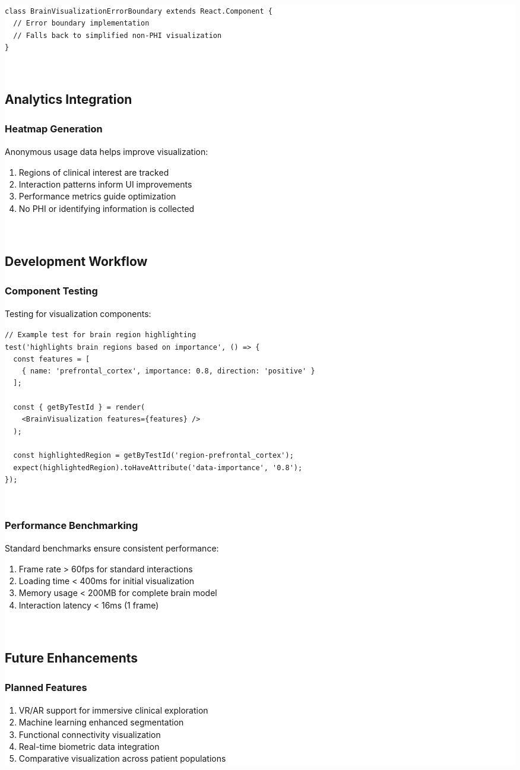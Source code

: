 ```tsx
class BrainVisualizationErrorBoundary extends React.Component {
  // Error boundary implementation
  // Falls back to simplified non-PHI visualization
}
```

 

## Analytics Integration

### Heatmap Generation

Anonymous usage data helps improve visualization:

1. Regions of clinical interest are tracked
2. Interaction patterns inform UI improvements
3. Performance metrics guide optimization
4. No PHI or identifying information is collected

 

## Development Workflow

### Component Testing

Testing for visualization components:

```tsx
// Example test for brain region highlighting
test('highlights brain regions based on importance', () => {
  const features = [
    { name: 'prefrontal_cortex', importance: 0.8, direction: 'positive' }
  ];
  
  const { getByTestId } = render(
    <BrainVisualization features={features} />
  );
  
  const highlightedRegion = getByTestId('region-prefrontal_cortex');
  expect(highlightedRegion).toHaveAttribute('data-importance', '0.8');
});
```

 

### Performance Benchmarking

Standard benchmarks ensure consistent performance:

1. Frame rate > 60fps for standard interactions
2. Loading time < 400ms for initial visualization
3. Memory usage < 200MB for complete brain model
4. Interaction latency < 16ms (1 frame)

 

## Future Enhancements

### Planned Features

1. VR/AR support for immersive clinical exploration
2. Machine learning enhanced segmentation
3. Functional connectivity visualization
4. Real-time biometric data integration
5. Comparative visualization across patient populations